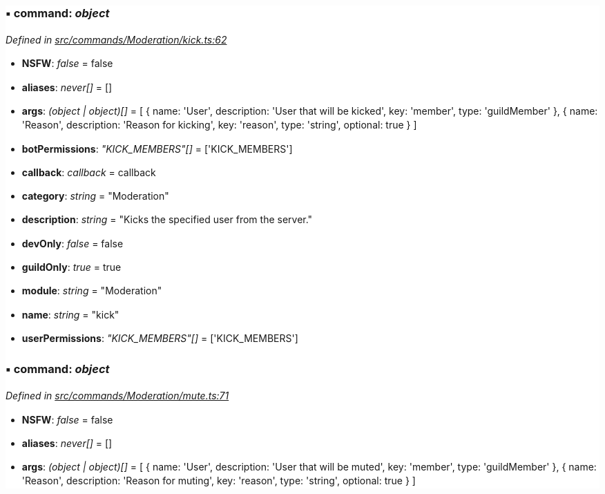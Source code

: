 ### ▪ **command**: *object*

*Defined in [src/commands/Moderation/kick.ts:62](https://github.com/GwenBebe/autumn-bot-ts/blob/c2ba4cd/src/commands/Moderation/kick.ts#L62)*

* **NSFW**: *false* = false

* **aliases**: *never[]* = []

* **args**: *(object | object)[]* = [
        {
            name: 'User',
            description: 'User that will be kicked',
            key: 'member',
            type: 'guildMember'
        },
        {
            name: 'Reason',
            description: 'Reason for kicking',
            key: 'reason',
            type: 'string',
            optional: true
        }
    ]

* **botPermissions**: *"KICK_MEMBERS"[]* = ['KICK_MEMBERS']

* **callback**: *callback* = callback

* **category**: *string* = "Moderation"

* **description**: *string* = "Kicks the specified user from the server."

* **devOnly**: *false* = false

* **guildOnly**: *true* = true

* **module**: *string* = "Moderation"

* **name**: *string* = "kick"

* **userPermissions**: *"KICK_MEMBERS"[]* = ['KICK_MEMBERS']

### ▪ **command**: *object*

*Defined in [src/commands/Moderation/mute.ts:71](https://github.com/GwenBebe/autumn-bot-ts/blob/c2ba4cd/src/commands/Moderation/mute.ts#L71)*

* **NSFW**: *false* = false

* **aliases**: *never[]* = []

* **args**: *(object | object)[]* = [
        {
            name: 'User',
            description: 'User that will be muted',
            key: 'member',
            type: 'guildMember'
        },
        {
            name: 'Reason',
            description: 'Reason for muting',
            key: 'reason',
            type: 'string',
            optional: true
        }
    ]
